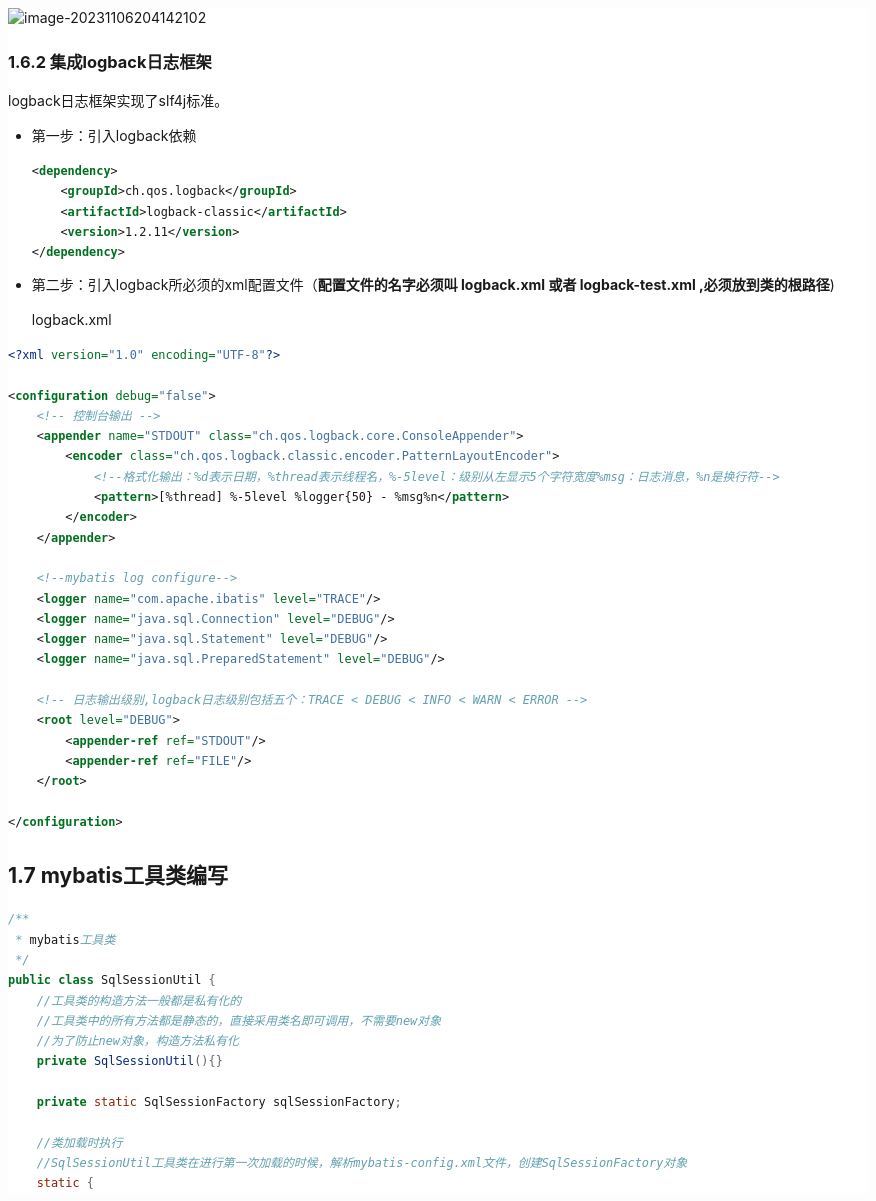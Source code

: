![image-20231106204142102](C:\Users\lenovo\AppData\Roaming\Typora\typora-user-images\image-20231106204142102.png)



### 1.6.2 集成logback日志框架

logback日志框架实现了slf4j标准。

- 第一步：引入logback依赖

  ```xml
  <dependency>
      <groupId>ch.qos.logback</groupId>
      <artifactId>logback-classic</artifactId>
      <version>1.2.11</version>
  </dependency>
  ```

- 第二步：引入logback所必须的xml配置文件（**配置文件的名字必须叫 logback.xml 或者 logback-test.xml ,必须放到类的根路径**)

  logback.xml 

```xml
<?xml version="1.0" encoding="UTF-8"?>

<configuration debug="false">
    <!-- 控制台输出 -->
    <appender name="STDOUT" class="ch.qos.logback.core.ConsoleAppender">
        <encoder class="ch.qos.logback.classic.encoder.PatternLayoutEncoder">
            <!--格式化输出：%d表示日期，%thread表示线程名，%-5level：级别从左显示5个字符宽度%msg：日志消息，%n是换行符-->
            <pattern>[%thread] %-5level %logger{50} - %msg%n</pattern>
        </encoder>
    </appender>
    
    <!--mybatis log configure-->
    <logger name="com.apache.ibatis" level="TRACE"/>
    <logger name="java.sql.Connection" level="DEBUG"/>
    <logger name="java.sql.Statement" level="DEBUG"/>
    <logger name="java.sql.PreparedStatement" level="DEBUG"/>

    <!-- 日志输出级别,logback日志级别包括五个：TRACE < DEBUG < INFO < WARN < ERROR -->
    <root level="DEBUG">
        <appender-ref ref="STDOUT"/>
        <appender-ref ref="FILE"/>
    </root>

</configuration>
```



## 1.7 mybatis工具类编写

```java
/**
 * mybatis工具类
 */
public class SqlSessionUtil {
    //工具类的构造方法一般都是私有化的
    //工具类中的所有方法都是静态的，直接采用类名即可调用，不需要new对象
    //为了防止new对象，构造方法私有化
    private SqlSessionUtil(){}

    private static SqlSessionFactory sqlSessionFactory;

    //类加载时执行
    //SqlSessionUtil工具类在进行第一次加载的时候，解析mybatis-config.xml文件，创建SqlSessionFactory对象
    static {
```